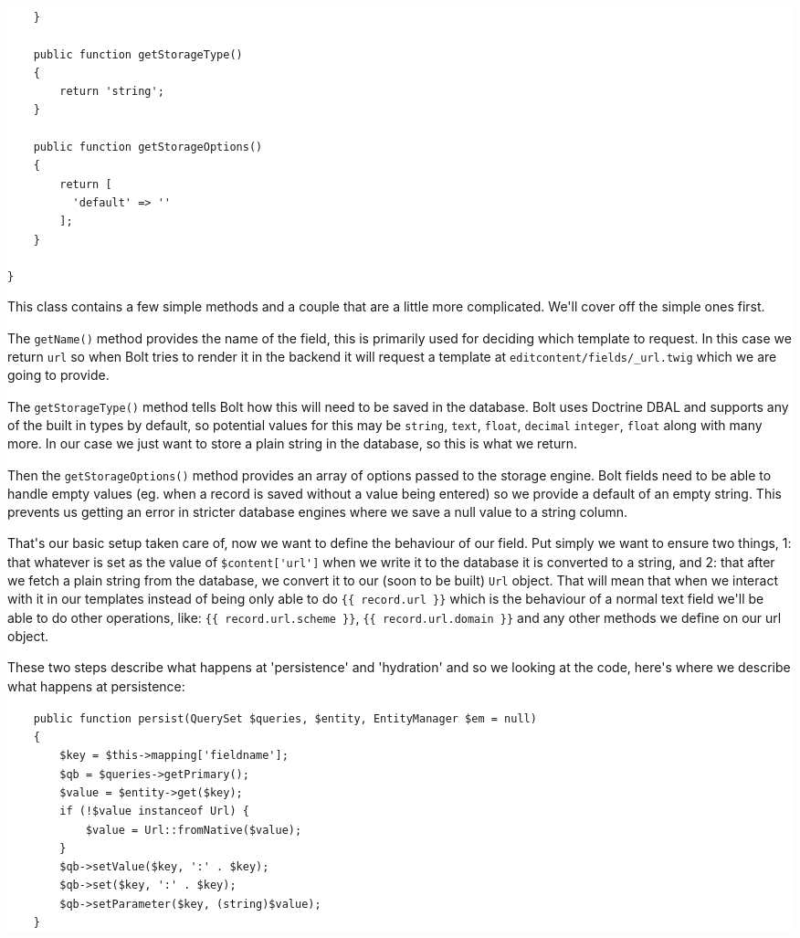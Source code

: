 ```
    }

    public function getStorageType()
    {
        return 'string';
    }

    public function getStorageOptions()
    {
        return [
          'default' => ''
        ];
    }

}

```

This class contains a few simple methods and a couple that are a little more
complicated. We'll cover off the simple ones first.

The `getName()` method provides the name of the field, this is primarily used
for deciding which template to request. In this case we return `url` so when
Bolt tries to render it in the backend it will request a template at
`editcontent/fields/_url.twig` which we are going to provide.

The `getStorageType()` method tells Bolt how this will need to be saved in the
database. Bolt uses Doctrine DBAL and supports any of the built in types by
default, so potential values for this may be `string`, `text`, `float`,
`decimal` `integer`, `float` along with many more. In our case we just want to
store a plain string in the database, so this is what we return.

Then the `getStorageOptions()` method provides an array of options passed to the
storage engine. Bolt fields need to be able to handle empty values (eg. when a
record is saved without a value being entered) so we provide a default of an
empty string. This prevents us getting an error in stricter database engines
where we save a null value to a string column.

That's our basic setup taken care of, now we want to define the behaviour of our
field. Put simply we want to ensure two things, 1: that whatever is set as the
value of `$content['url']` when we write it to the database it is converted to a
string, and 2: that after we fetch a plain string from the database, we convert
it to our (soon to be built) `Url` object. That will mean that when we interact
with it in our templates instead of being only able to do `{{ record.url }}`
which is the behaviour of a normal text field we'll be able to do other
operations, like: `{{ record.url.scheme }}`, `{{ record.url.domain }}` and any
other methods we define on our url object.

These two steps describe what happens at 'persistence' and 'hydration' and so we
looking at the code, here's where we describe what happens at persistence:

```
    public function persist(QuerySet $queries, $entity, EntityManager $em = null)
    {
        $key = $this->mapping['fieldname'];
        $qb = $queries->getPrimary();
        $value = $entity->get($key);
        if (!$value instanceof Url) {
            $value = Url::fromNative($value);
        }
        $qb->setValue($key, ':' . $key);
        $qb->set($key, ':' . $key);
        $qb->setParameter($key, (string)$value);
    }
```


[starterkit]: https://github.com/bolt/bolt-extension-starter/tree/master
[sourcecode]: https://github.com/rossriley/bolt-url-field
